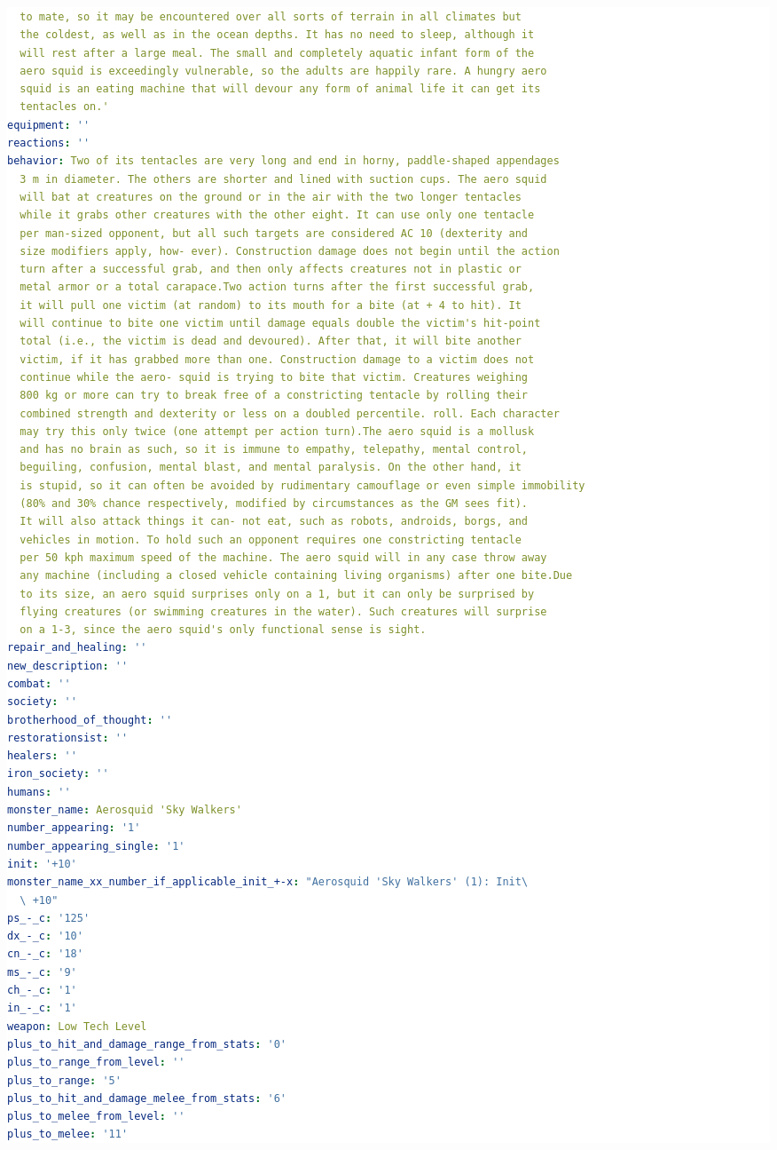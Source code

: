 ```yaml
  to mate, so it may be encountered over all sorts of terrain in all climates but
  the coldest, as well as in the ocean depths. It has no need to sleep, although it
  will rest after a large meal. The small and completely aquatic infant form of the
  aero squid is exceedingly vulnerable, so the adults are happily rare. A hungry aero
  squid is an eating machine that will devour any form of animal life it can get its
  tentacles on.'
equipment: ''
reactions: ''
behavior: Two of its tentacles are very long and end in horny, paddle-shaped appendages
  3 m in diameter. The others are shorter and lined with suction cups. The aero squid
  will bat at creatures on the ground or in the air with the two longer tentacles
  while it grabs other creatures with the other eight. It can use only one tentacle
  per man-sized opponent, but all such targets are considered AC 10 (dexterity and
  size modifiers apply, how- ever). Construction damage does not begin until the action
  turn after a successful grab, and then only affects creatures not in plastic or
  metal armor or a total carapace.Two action turns after the first successful grab,
  it will pull one victim (at random) to its mouth for a bite (at + 4 to hit). It
  will continue to bite one victim until damage equals double the victim's hit-point
  total (i.e., the victim is dead and devoured). After that, it will bite another
  victim, if it has grabbed more than one. Construction damage to a victim does not
  continue while the aero- squid is trying to bite that victim. Creatures weighing
  800 kg or more can try to break free of a constricting tentacle by rolling their
  combined strength and dexterity or less on a doubled percentile. roll. Each character
  may try this only twice (one attempt per action turn).The aero squid is a mollusk
  and has no brain as such, so it is immune to empathy, telepathy, mental control,
  beguiling, confusion, mental blast, and mental paralysis. On the other hand, it
  is stupid, so it can often be avoided by rudimentary camouflage or even simple immobility
  (80% and 30% chance respectively, modified by circumstances as the GM sees fit).
  It will also attack things it can- not eat, such as robots, androids, borgs, and
  vehicles in motion. To hold such an opponent requires one constricting tentacle
  per 50 kph maximum speed of the machine. The aero squid will in any case throw away
  any machine (including a closed vehicle containing living organisms) after one bite.Due
  to its size, an aero squid surprises only on a 1, but it can only be surprised by
  flying creatures (or swimming creatures in the water). Such creatures will surprise
  on a 1-3, since the aero squid's only functional sense is sight.
repair_and_healing: ''
new_description: ''
combat: ''
society: ''
brotherhood_of_thought: ''
restorationsist: ''
healers: ''
iron_society: ''
humans: ''
monster_name: Aerosquid 'Sky Walkers'
number_appearing: '1'
number_appearing_single: '1'
init: '+10'
monster_name_xx_number_if_applicable_init_+-x: "Aerosquid 'Sky Walkers' (1): Init\
  \ +10"
ps_-_c: '125'
dx_-_c: '10'
cn_-_c: '18'
ms_-_c: '9'
ch_-_c: '1'
in_-_c: '1'
weapon: Low Tech Level
plus_to_hit_and_damage_range_from_stats: '0'
plus_to_range_from_level: ''
plus_to_range: '5'
plus_to_hit_and_damage_melee_from_stats: '6'
plus_to_melee_from_level: ''
plus_to_melee: '11'
```